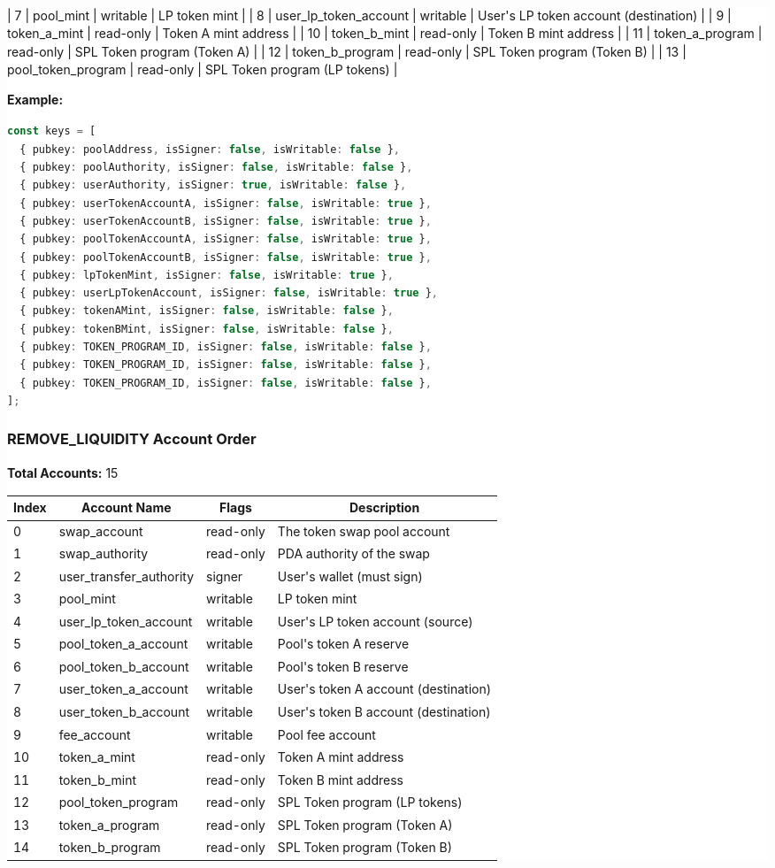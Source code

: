| 7 | pool_mint | writable | LP token mint |
| 8 | user_lp_token_account | writable | User's LP token account (destination) |
| 9 | token_a_mint | read-only | Token A mint address |
| 10 | token_b_mint | read-only | Token B mint address |
| 11 | token_a_program | read-only | SPL Token program (Token A) |
| 12 | token_b_program | read-only | SPL Token program (Token B) |
| 13 | pool_token_program | read-only | SPL Token program (LP tokens) |

**Example:**
```typescript
const keys = [
  { pubkey: poolAddress, isSigner: false, isWritable: false },
  { pubkey: poolAuthority, isSigner: false, isWritable: false },
  { pubkey: userAuthority, isSigner: true, isWritable: false },
  { pubkey: userTokenAccountA, isSigner: false, isWritable: true },
  { pubkey: userTokenAccountB, isSigner: false, isWritable: true },
  { pubkey: poolTokenAccountA, isSigner: false, isWritable: true },
  { pubkey: poolTokenAccountB, isSigner: false, isWritable: true },
  { pubkey: lpTokenMint, isSigner: false, isWritable: true },
  { pubkey: userLpTokenAccount, isSigner: false, isWritable: true },
  { pubkey: tokenAMint, isSigner: false, isWritable: false },
  { pubkey: tokenBMint, isSigner: false, isWritable: false },
  { pubkey: TOKEN_PROGRAM_ID, isSigner: false, isWritable: false },
  { pubkey: TOKEN_PROGRAM_ID, isSigner: false, isWritable: false },
  { pubkey: TOKEN_PROGRAM_ID, isSigner: false, isWritable: false },
];
```

### REMOVE_LIQUIDITY Account Order

**Total Accounts:** 15

| Index | Account Name | Flags | Description |
|-------|--------------|-------|-------------|
| 0 | swap_account | read-only | The token swap pool account |
| 1 | swap_authority | read-only | PDA authority of the swap |
| 2 | user_transfer_authority | signer | User's wallet (must sign) |
| 3 | pool_mint | writable | LP token mint |
| 4 | user_lp_token_account | writable | User's LP token account (source) |
| 5 | pool_token_a_account | writable | Pool's token A reserve |
| 6 | pool_token_b_account | writable | Pool's token B reserve |
| 7 | user_token_a_account | writable | User's token A account (destination) |
| 8 | user_token_b_account | writable | User's token B account (destination) |
| 9 | fee_account | writable | Pool fee account |
| 10 | token_a_mint | read-only | Token A mint address |
| 11 | token_b_mint | read-only | Token B mint address |
| 12 | pool_token_program | read-only | SPL Token program (LP tokens) |
| 13 | token_a_program | read-only | SPL Token program (Token A) |
| 14 | token_b_program | read-only | SPL Token program (Token B) |
